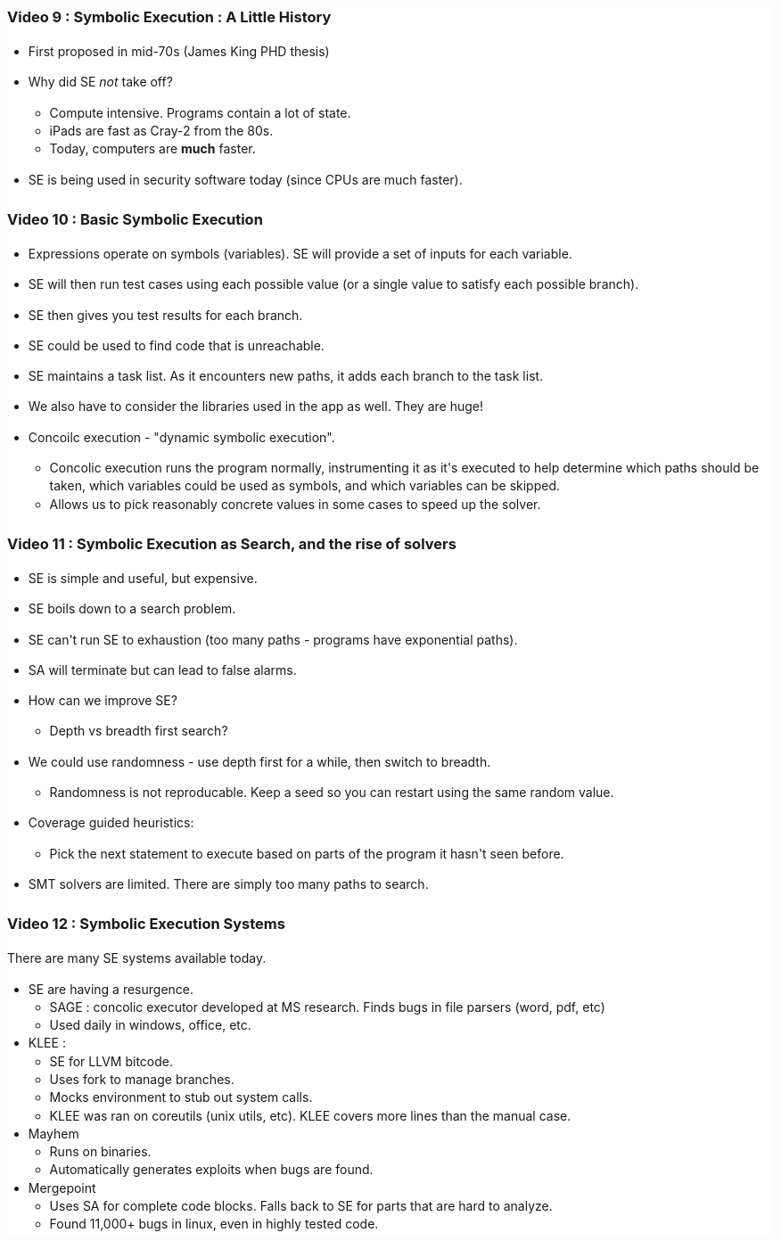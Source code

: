 ### Video 9 : Symbolic Execution : A Little History

* First proposed in mid-70s (James King PHD thesis)
* Why did SE *not* take off?
  * Compute intensive. Programs contain a lot of state.
  * iPads are fast as Cray-2 from the 80s.
  * Today, computers are **much** faster.

* SE is being used in security software today (since CPUs are much faster).

### Video 10 : Basic Symbolic Execution

* Expressions operate on symbols (variables). SE will provide a set of inputs for each variable.
* SE will then run test cases using each possible value (or a single value to satisfy each possible branch).
* SE then gives you test results for each branch.
* SE could be used to find code that is unreachable.
* SE maintains a task list. As it encounters new paths, it adds each branch to the task list.

* We also have to consider the libraries used in the app as well. They are huge!

* Concoilc execution - "dynamic symbolic execution".
  * Concolic execution runs the program normally, instrumenting it as it's executed to help determine which paths should be taken, which variables could be used as symbols, and which variables can be skipped.
  * Allows us to pick reasonably concrete values in some cases to speed up the solver.

### Video 11 : Symbolic Execution as Search, and the rise of solvers

* SE is simple and useful, but expensive.
* SE boils down to a search problem.
* SE can't run SE to exhaustion (too many paths - programs have exponential paths).
* SA will terminate but can lead to false alarms.
* How can we improve SE?
  * Depth vs breadth first search?
* We could use randomness - use depth first for a while, then switch to breadth.
  * Randomness is not reproducable. Keep a seed so you can restart using the same random value.

* Coverage guided heuristics:
  * Pick the next statement to execute based on parts of the program it hasn't seen before.

* SMT solvers are limited. There are simply too many paths to search.

### Video 12 : Symbolic Execution Systems

There are many SE systems available today.

* SE are having a resurgence.
  * SAGE : concolic executor developed at MS research. Finds bugs in file parsers (word, pdf, etc)
  * Used daily in windows, office, etc.
* KLEE :
  * SE for LLVM bitcode.
  * Uses fork to manage branches.
  * Mocks environment to stub out system calls.
  * KLEE was ran on coreutils (unix utils, etc). KLEE covers more lines than the manual case.
* Mayhem
  * Runs on binaries.
  * Automatically generates exploits when bugs are found.
* Mergepoint
  * Uses SA for complete code blocks. Falls back to SE for parts that are hard to analyze.
  * Found 11,000+ bugs in linux, even in highly tested code.
